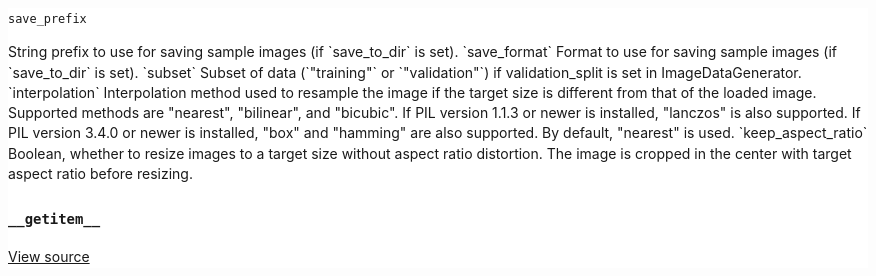 `save_prefix`
</td>
<td>
String prefix to use for saving sample
images (if `save_to_dir` is set).
</td>
</tr><tr>
<td>
`save_format`
</td>
<td>
Format to use for saving sample images
(if `save_to_dir` is set).
</td>
</tr><tr>
<td>
`subset`
</td>
<td>
Subset of data (`"training"` or `"validation"`) if
validation_split is set in ImageDataGenerator.
</td>
</tr><tr>
<td>
`interpolation`
</td>
<td>
Interpolation method used to resample the image if
the target size is different from that of the loaded image.
Supported methods are "nearest", "bilinear", and "bicubic". If
PIL version 1.1.3 or newer is installed, "lanczos" is also
supported. If PIL version 3.4.0 or newer is installed, "box" and
"hamming" are also supported. By default, "nearest" is used.
</td>
</tr><tr>
<td>
`keep_aspect_ratio`
</td>
<td>
Boolean, whether to resize images to a target
size without aspect ratio distortion. The image is cropped in
the center with target aspect ratio before resizing.
</td>
</tr>
</table>



<h3 id="__getitem__"><code>__getitem__</code></h3>

<a target="_blank" class="external" href="https://github.com/keras-team/keras/tree/v2.15.0/keras/preprocessing/image.py#L101-L116">View source</a>
